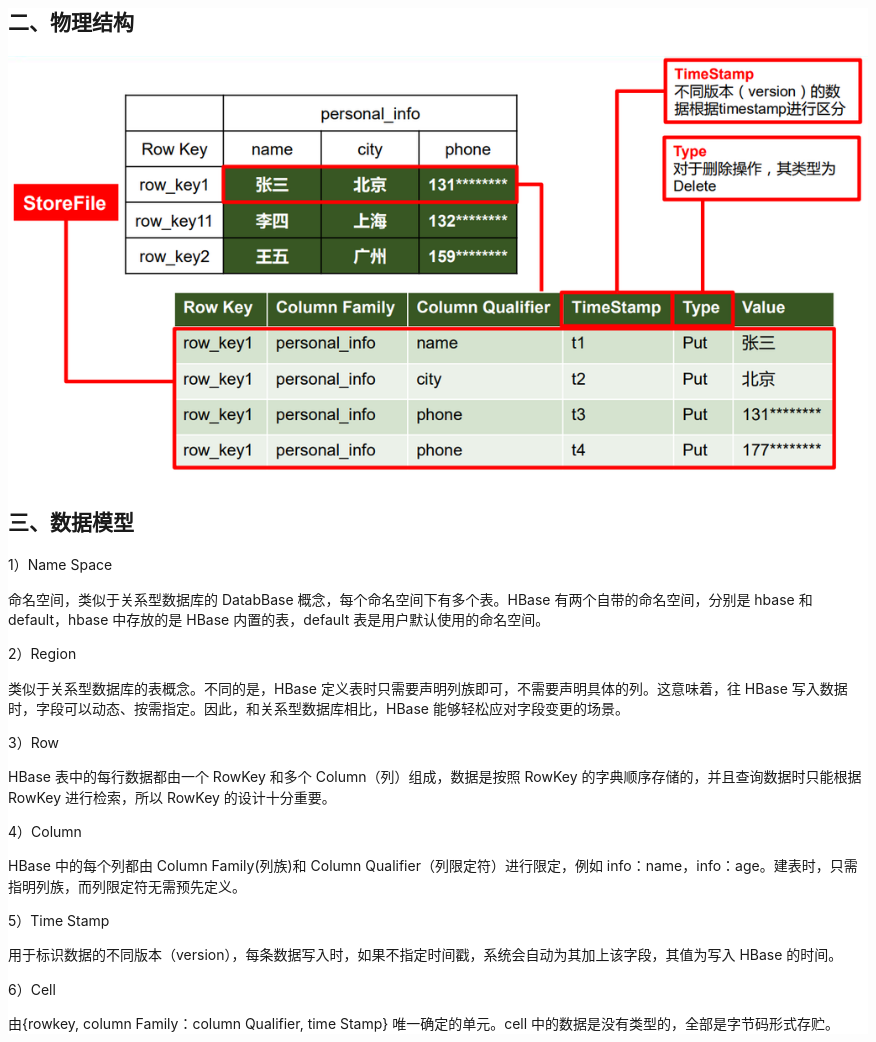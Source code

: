 ## 二、物理结构

![](./image/HBase/HBase物理存储结构.png)

## 三、数据模型

1）Name Space

命名空间，类似于关系型数据库的 DatabBase 概念，每个命名空间下有多个表。HBase 有两个自带的命名空间，分别是 hbase 和 default，hbase 中存放的是 HBase 内置的表，default 表是用户默认使用的命名空间。

2）Region

类似于关系型数据库的表概念。不同的是，HBase 定义表时只需要声明列族即可，不需要声明具体的列。这意味着，往 HBase 写入数据时，字段可以动态、按需指定。因此，和关系型数据库相比，HBase 能够轻松应对字段变更的场景。

3）Row

HBase 表中的每行数据都由一个 RowKey 和多个 Column（列）组成，数据是按照 RowKey 的字典顺序存储的，并且查询数据时只能根据 RowKey 进行检索，所以 RowKey 的设计十分重要。

4）Column

HBase 中的每个列都由 Column Family(列族)和 Column Qualifier（列限定符）进行限定，例如 info：name，info：age。建表时，只需指明列族，而列限定符无需预先定义。

5）Time Stamp

用于标识数据的不同版本（version），每条数据写入时，如果不指定时间戳，系统会自动为其加上该字段，其值为写入 HBase 的时间。

6）Cell

由{rowkey, column Family：column Qualifier, time Stamp} 唯一确定的单元。cell 中的数据是没有类型的，全部是字节码形式存贮。
